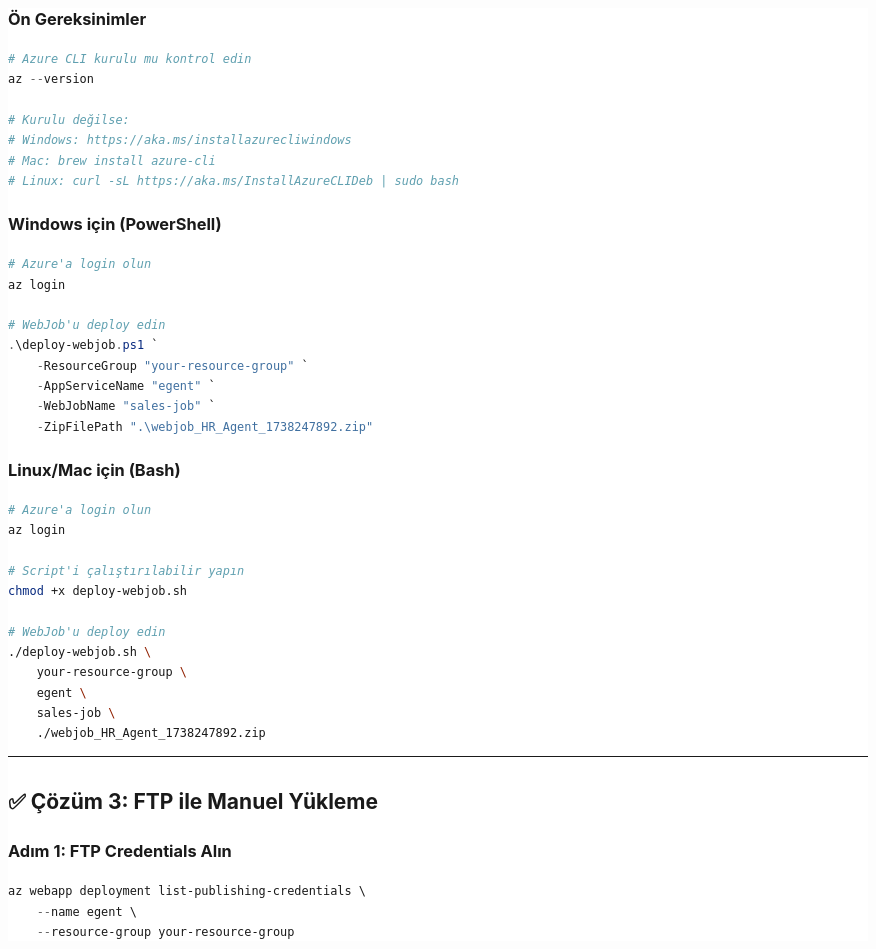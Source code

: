### Ön Gereksinimler
```powershell
# Azure CLI kurulu mu kontrol edin
az --version

# Kurulu değilse:
# Windows: https://aka.ms/installazurecliwindows
# Mac: brew install azure-cli
# Linux: curl -sL https://aka.ms/InstallAzureCLIDeb | sudo bash
```

### Windows için (PowerShell)
```powershell
# Azure'a login olun
az login

# WebJob'u deploy edin
.\deploy-webjob.ps1 `
    -ResourceGroup "your-resource-group" `
    -AppServiceName "egent" `
    -WebJobName "sales-job" `
    -ZipFilePath ".\webjob_HR_Agent_1738247892.zip"
```

### Linux/Mac için (Bash)
```bash
# Azure'a login olun
az login

# Script'i çalıştırılabilir yapın
chmod +x deploy-webjob.sh

# WebJob'u deploy edin
./deploy-webjob.sh \
    your-resource-group \
    egent \
    sales-job \
    ./webjob_HR_Agent_1738247892.zip
```

---

## ✅ Çözüm 3: FTP ile Manuel Yükleme

### Adım 1: FTP Credentials Alın
```powershell
az webapp deployment list-publishing-credentials \
    --name egent \
    --resource-group your-resource-group
```
